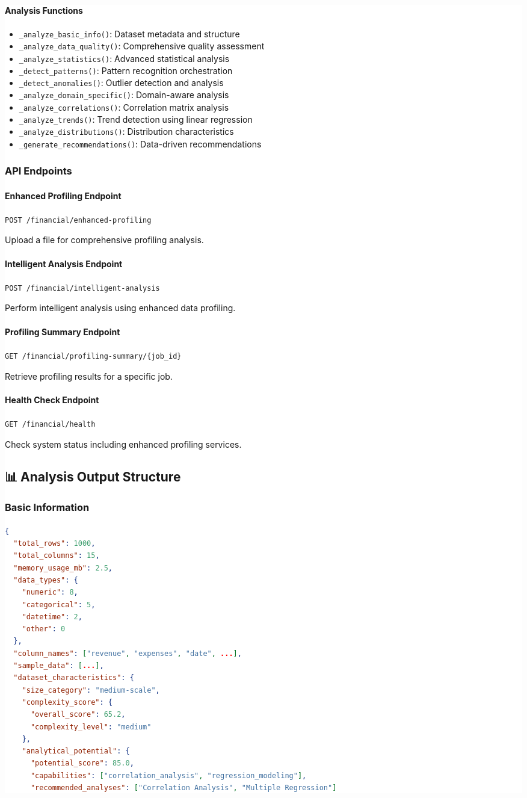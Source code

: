 #### **Analysis Functions**
- `_analyze_basic_info()`: Dataset metadata and structure
- `_analyze_data_quality()`: Comprehensive quality assessment
- `_analyze_statistics()`: Advanced statistical analysis
- `_detect_patterns()`: Pattern recognition orchestration
- `_detect_anomalies()`: Outlier detection and analysis
- `_analyze_domain_specific()`: Domain-aware analysis
- `_analyze_correlations()`: Correlation matrix analysis
- `_analyze_trends()`: Trend detection using linear regression
- `_analyze_distributions()`: Distribution characteristics
- `_generate_recommendations()`: Data-driven recommendations

### **API Endpoints**

#### **Enhanced Profiling Endpoint**
```http
POST /financial/enhanced-profiling
```
Upload a file for comprehensive profiling analysis.

#### **Intelligent Analysis Endpoint**
```http
POST /financial/intelligent-analysis
```
Perform intelligent analysis using enhanced data profiling.

#### **Profiling Summary Endpoint**
```http
GET /financial/profiling-summary/{job_id}
```
Retrieve profiling results for a specific job.

#### **Health Check Endpoint**
```http
GET /financial/health
```
Check system status including enhanced profiling services.

## 📊 Analysis Output Structure

### **Basic Information**
```json
{
  "total_rows": 1000,
  "total_columns": 15,
  "memory_usage_mb": 2.5,
  "data_types": {
    "numeric": 8,
    "categorical": 5,
    "datetime": 2,
    "other": 0
  },
  "column_names": ["revenue", "expenses", "date", ...],
  "sample_data": [...],
  "dataset_characteristics": {
    "size_category": "medium-scale",
    "complexity_score": {
      "overall_score": 65.2,
      "complexity_level": "medium"
    },
    "analytical_potential": {
      "potential_score": 85.0,
      "capabilities": ["correlation_analysis", "regression_modeling"],
      "recommended_analyses": ["Correlation Analysis", "Multiple Regression"]
```